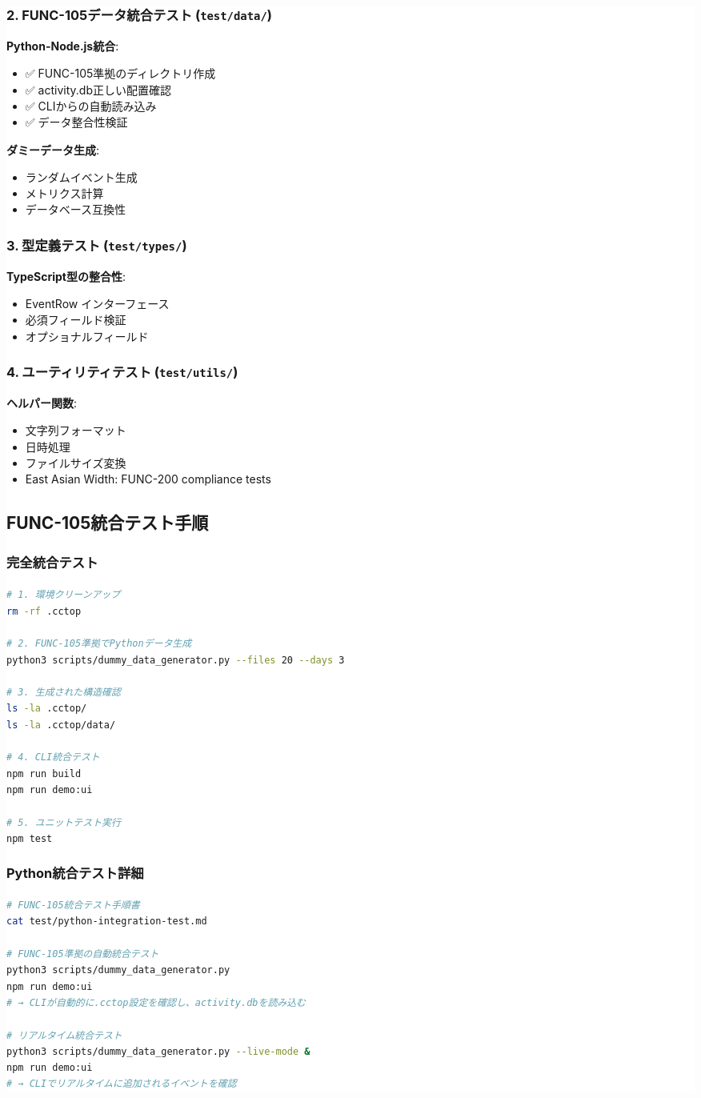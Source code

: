 ### 2. **FUNC-105データ統合テスト** (`test/data/`)

**Python-Node.js統合**:
- ✅ FUNC-105準拠のディレクトリ作成
- ✅ activity.db正しい配置確認
- ✅ CLIからの自動読み込み
- ✅ データ整合性検証

**ダミーデータ生成**:
- ランダムイベント生成
- メトリクス計算
- データベース互換性

### 3. **型定義テスト** (`test/types/`)

**TypeScript型の整合性**:
- EventRow インターフェース
- 必須フィールド検証
- オプショナルフィールド

### 4. **ユーティリティテスト** (`test/utils/`)

**ヘルパー関数**:
- 文字列フォーマット
- 日時処理
- ファイルサイズ変換
- East Asian Width: FUNC-200 compliance tests

## FUNC-105統合テスト手順

### 完全統合テスト
```bash
# 1. 環境クリーンアップ
rm -rf .cctop

# 2. FUNC-105準拠でPythonデータ生成
python3 scripts/dummy_data_generator.py --files 20 --days 3

# 3. 生成された構造確認
ls -la .cctop/
ls -la .cctop/data/

# 4. CLI統合テスト
npm run build
npm run demo:ui

# 5. ユニットテスト実行
npm test
```

### Python統合テスト詳細
```bash
# FUNC-105統合テスト手順書
cat test/python-integration-test.md

# FUNC-105準拠の自動統合テスト
python3 scripts/dummy_data_generator.py
npm run demo:ui
# → CLIが自動的に.cctop設定を確認し、activity.dbを読み込む

# リアルタイム統合テスト
python3 scripts/dummy_data_generator.py --live-mode &
npm run demo:ui
# → CLIでリアルタイムに追加されるイベントを確認
```